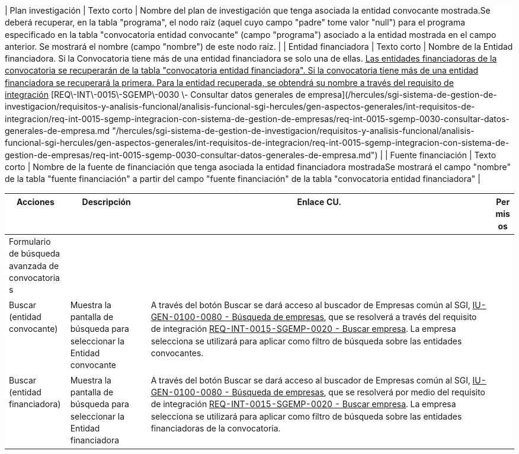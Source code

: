 | Plan investigación | Texto corto | Nombre del plan de investigación que tenga asociada la entidad convocante mostrada.Se deberá recuperar, en la tabla "programa", el nodo raíz (aquel cuyo campo "padre" tome valor "null") para el programa especificado en la tabla "convocatoria entidad convocante" (campo "programa") asociado a la entidad mostrada en el campo anterior. Se mostrará el nombre (campo "nombre") de este nodo raíz. |
| Entidad financiadora | Texto corto | Nombre de la Entidad financiadora. Si la Convocatoria tiene más de una entidad financiadora se solo una de ellas. [Las entidades financiadoras de la convocatoria se recuperarán de la tabla "convocatoria entidad financiadora". Si la convocatoria tiene más de una entidad financiadora se recuperará la primera. Para la entidad recuperada, se obtendrá su nombre a través del requisito de integración](https://confluence.um.es/confluence/display/HERCULES/REQ-INT-0015-SGEMP-0030+-+Consultar+datos+generales+de+empresa "https://confluence.um.es/confluence/display/HERCULES/REQ-INT-0015-SGEMP-0030+-+Consultar+datos+generales+de+empresa") [REQ\-INT\-0015\-SGEMP\-0030 \- Consultar datos generales de empresa](/hercules/sgi-sistema-de-gestion-de-investigacion/requisitos-y-analisis-funcional/analisis-funcional-sgi-hercules/gen-aspectos-generales/int-requisitos-de-integracion/req-int-0015-sgemp-integracion-con-sistema-de-gestion-de-empresas/req-int-0015-sgemp-0030-consultar-datos-generales-de-empresa.md "/hercules/sgi-sistema-de-gestion-de-investigacion/requisitos-y-analisis-funcional/analisis-funcional-sgi-hercules/gen-aspectos-generales/int-requisitos-de-integracion/req-int-0015-sgemp-integracion-con-sistema-de-gestion-de-empresas/req-int-0015-sgemp-0030-consultar-datos-generales-de-empresa.md") |
| Fuente financiación | Texto corto | Nombre de la fuente de financiación que tenga asociada la entidad financiadora mostradaSe mostrará el campo "nombre" de la tabla "fuente financiación" a partir del campo "fuente financiación" de la tabla "convocatoria entidad financiadora" |



| Acciones | Descripción | Enlace CU. | Permisos |
| --- | --- | --- | --- |
| Formulario de búsqueda avanzada de convocatorias | | | |
| Buscar (entidad convocante) | Muestra la pantalla de búsqueda para seleccionar la Entidad convocante | A través del botón Buscar se dará acceso al buscador de Empresas común al SGI, [IU\-GEN\-0100\-0080 \- Búsqueda de empresas](/hercules/sgi-sistema-de-gestion-de-investigacion/requisitos-y-analisis-funcional/analisis-funcional-sgi-hercules/gen-aspectos-generales/sha-buscadores-y-listados-comunes/iu-gen-0080-busqueda-de-empresas.md "/hercules/sgi-sistema-de-gestion-de-investigacion/requisitos-y-analisis-funcional/analisis-funcional-sgi-hercules/gen-aspectos-generales/sha-buscadores-y-listados-comunes/iu-gen-0080-busqueda-de-empresas.md"), que se resolverá a través del requisito de integración [REQ\-INT\-0015\-SGEMP\-0020 \- Buscar empresa](/hercules/sgi-sistema-de-gestion-de-investigacion/requisitos-y-analisis-funcional/analisis-funcional-sgi-hercules/gen-aspectos-generales/int-requisitos-de-integracion/req-int-0015-sgemp-integracion-con-sistema-de-gestion-de-empresas/req-int-0015-sgemp-0020-buscar-empresa.md "/hercules/sgi-sistema-de-gestion-de-investigacion/requisitos-y-analisis-funcional/analisis-funcional-sgi-hercules/gen-aspectos-generales/int-requisitos-de-integracion/req-int-0015-sgemp-integracion-con-sistema-de-gestion-de-empresas/req-int-0015-sgemp-0020-buscar-empresa.md"). La empresa selecciona se utilizará para aplicar como filtro de búsqueda sobre las entidades convocantes. |  |
| Buscar (entidad financiadora) | Muestra la pantalla de búsqueda para seleccionar la Entidad financiadora | A través del botón Buscar se dará acceso al buscador de Empresas común al SGI, [IU\-GEN\-0100\-0080 \- Búsqueda de empresas](/hercules/sgi-sistema-de-gestion-de-investigacion/requisitos-y-analisis-funcional/analisis-funcional-sgi-hercules/gen-aspectos-generales/sha-buscadores-y-listados-comunes/iu-gen-0080-busqueda-de-empresas.md "/hercules/sgi-sistema-de-gestion-de-investigacion/requisitos-y-analisis-funcional/analisis-funcional-sgi-hercules/gen-aspectos-generales/sha-buscadores-y-listados-comunes/iu-gen-0080-busqueda-de-empresas.md"), que se resolverá por medio del requisito de integración [REQ\-INT\-0015\-SGEMP\-0020 \- Buscar empresa](/hercules/sgi-sistema-de-gestion-de-investigacion/requisitos-y-analisis-funcional/analisis-funcional-sgi-hercules/gen-aspectos-generales/int-requisitos-de-integracion/req-int-0015-sgemp-integracion-con-sistema-de-gestion-de-empresas/req-int-0015-sgemp-0020-buscar-empresa.md "/hercules/sgi-sistema-de-gestion-de-investigacion/requisitos-y-analisis-funcional/analisis-funcional-sgi-hercules/gen-aspectos-generales/int-requisitos-de-integracion/req-int-0015-sgemp-integracion-con-sistema-de-gestion-de-empresas/req-int-0015-sgemp-0020-buscar-empresa.md"). La empresa selecciona se utilizará para aplicar como filtro de búsqueda sobre las entidades financiadoras de la convocatoria. |  |